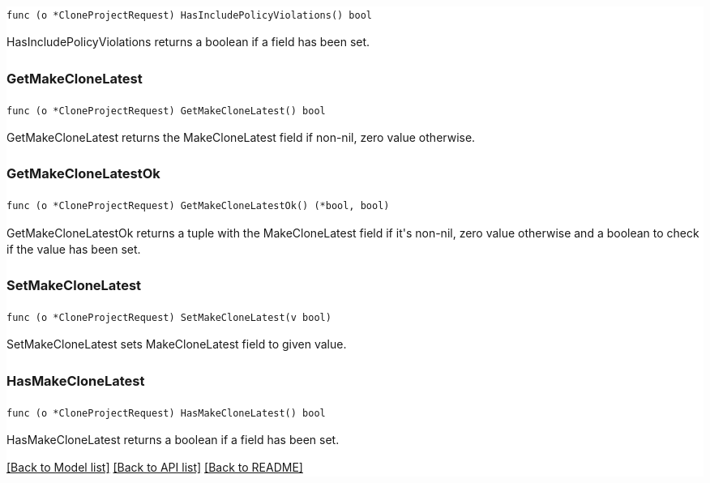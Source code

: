 `func (o *CloneProjectRequest) HasIncludePolicyViolations() bool`

HasIncludePolicyViolations returns a boolean if a field has been set.

### GetMakeCloneLatest

`func (o *CloneProjectRequest) GetMakeCloneLatest() bool`

GetMakeCloneLatest returns the MakeCloneLatest field if non-nil, zero value otherwise.

### GetMakeCloneLatestOk

`func (o *CloneProjectRequest) GetMakeCloneLatestOk() (*bool, bool)`

GetMakeCloneLatestOk returns a tuple with the MakeCloneLatest field if it's non-nil, zero value otherwise
and a boolean to check if the value has been set.

### SetMakeCloneLatest

`func (o *CloneProjectRequest) SetMakeCloneLatest(v bool)`

SetMakeCloneLatest sets MakeCloneLatest field to given value.

### HasMakeCloneLatest

`func (o *CloneProjectRequest) HasMakeCloneLatest() bool`

HasMakeCloneLatest returns a boolean if a field has been set.


[[Back to Model list]](../README.md#documentation-for-models) [[Back to API list]](../README.md#documentation-for-api-endpoints) [[Back to README]](../README.md)


